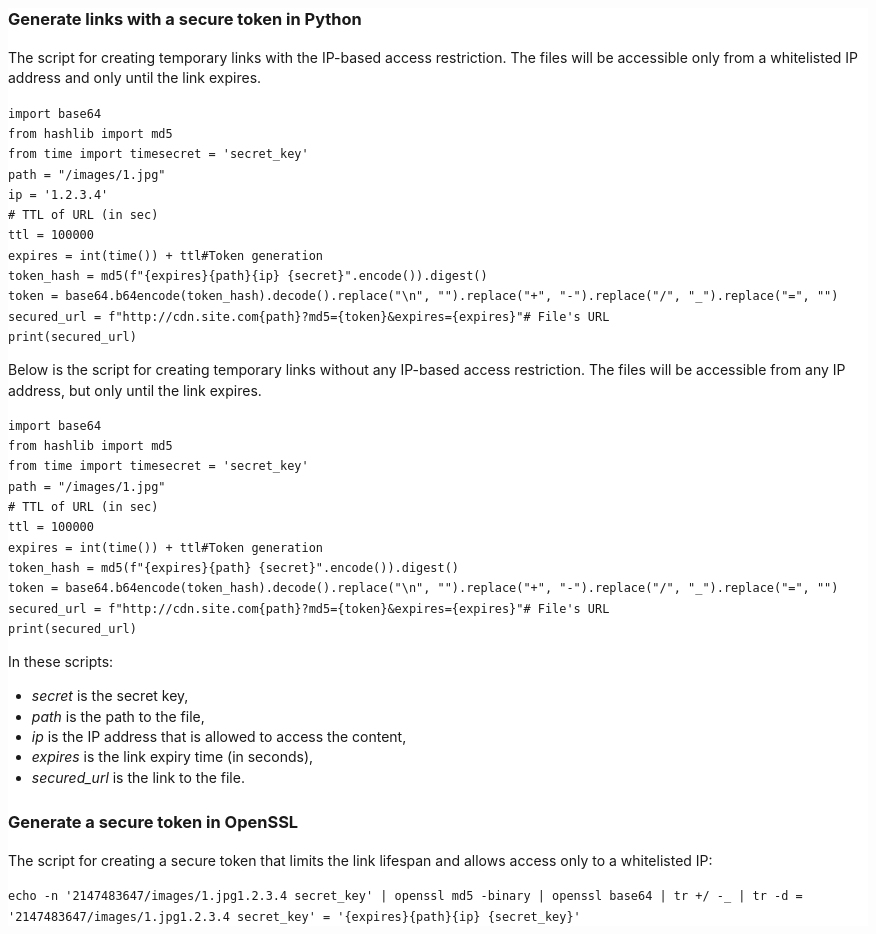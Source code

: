 ### Generate links with a secure token in Python 

The script for creating temporary links with the IP-based access restriction. The files will be accessible only from a whitelisted IP address and only until the link expires. 

```
import base64
from hashlib import md5
from time import timesecret = 'secret_key'  
path = "/images/1.jpg"  
ip = '1.2.3.4' 
# TTL of URL (in sec)
ttl = 100000
expires = int(time()) + ttl#Token generation
token_hash = md5(f"{expires}{path}{ip} {secret}".encode()).digest()
token = base64.b64encode(token_hash).decode().replace("\n", "").replace("+", "-").replace("/", "_").replace("=", "")
secured_url = f"http://cdn.site.com{path}?md5={token}&expires={expires}"# File's URL
print(secured_url) 
```

Below is the script for creating temporary links without any IP-based access restriction. The files will be accessible from any IP address, but only until the link expires. 

```
import base64
from hashlib import md5
from time import timesecret = 'secret_key'  
path = "/images/1.jpg"  
# TTL of URL (in sec)
ttl = 100000
expires = int(time()) + ttl#Token generation
token_hash = md5(f"{expires}{path} {secret}".encode()).digest()
token = base64.b64encode(token_hash).decode().replace("\n", "").replace("+", "-").replace("/", "_").replace("=", "")
secured_url = f"http://cdn.site.com{path}?md5={token}&expires={expires}"# File's URL
print(secured_url) 
```

In these scripts: 

- *secret* is the secret key, 
- *path* is the path to the file, 
- *ip* is the IP address that is allowed to access the content, 
- *expires* is the link expiry time (in seconds), 
- *secured_url* is the link to the file. 

### Generate a secure token in OpenSSL 

The script for creating a secure token that limits the link lifespan and allows access only to a whitelisted IP:

```
echo -n '2147483647/images/1.jpg1.2.3.4 secret_key' | openssl md5 -binary | openssl base64 | tr +/ -_ | tr -d =
'2147483647/images/1.jpg1.2.3.4 secret_key' = '{expires}{path}{ip} {secret_key}'
```
